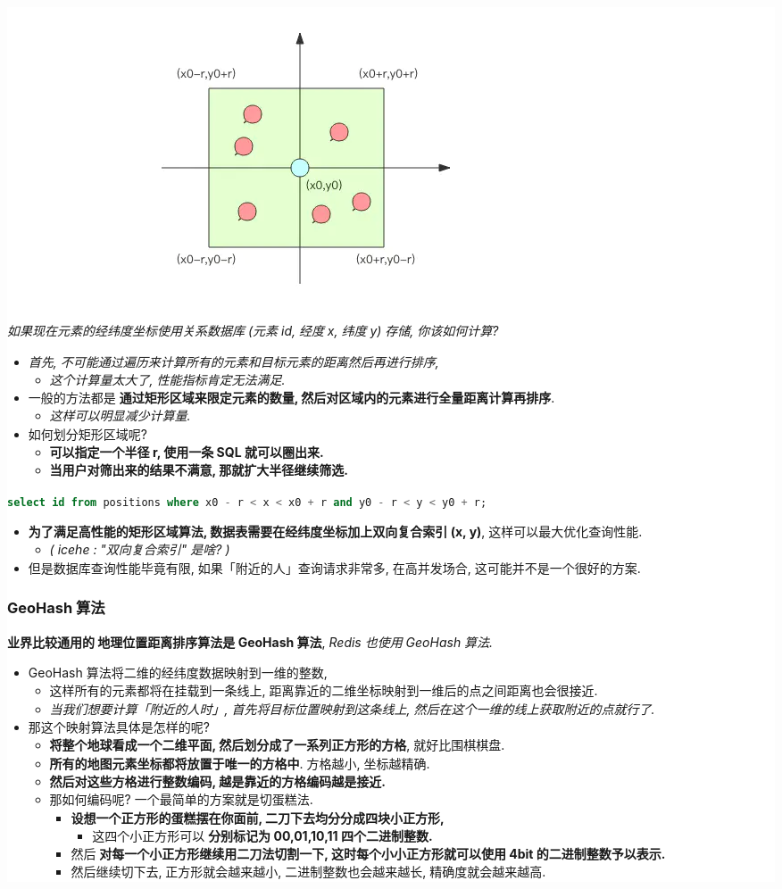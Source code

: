 ![estimate-geographic-distance.webp](_images/estimate-geographic-distance.webp)

_如果现在元素的经纬度坐标使用关系数据库 (元素 id, 经度 x, 纬度 y) 存储, 你该如何计算?_

- _首先, 不可能通过遍历来计算所有的元素和目标元素的距离然后再进行排序,_
    - _这个计算量太大了, 性能指标肯定无法满足._
- 一般的方法都是 **通过矩形区域来限定元素的数量, 然后对区域内的元素进行全量距离计算再排序**.
    - _这样可以明显减少计算量._
- 如何划分矩形区域呢?
    - **可以指定一个半径 r, 使用一条 SQL 就可以圈出来.**
    - **当用户对筛出来的结果不满意, 那就扩大半径继续筛选.**

```sql
select id from positions where x0 - r < x < x0 + r and y0 - r < y < y0 + r;
```

- **为了满足高性能的矩形区域算法, 数据表需要在经纬度坐标加上双向复合索引 (x, y)**, 这样可以最大优化查询性能.
    - _( icehe : "双向复合索引" 是啥? )_
- 但是数据库查询性能毕竟有限, 如果「附近的人」查询请求非常多, 在高并发场合, 这可能并不是一个很好的方案.

### GeoHash 算法

**业界比较通用的 地理位置距离排序算法是 GeoHash 算法**, _Redis 也使用 GeoHash 算法._

- GeoHash 算法将二维的经纬度数据映射到一维的整数,
    - 这样所有的元素都将在挂载到一条线上, 距离靠近的二维坐标映射到一维后的点之间距离也会很接近.
    - _当我们想要计算「附近的人时」, 首先将目标位置映射到这条线上, 然后在这个一维的线上获取附近的点就行了._
- 那这个映射算法具体是怎样的呢?
    - **将整个地球看成一个二维平面, 然后划分成了一系列正方形的方格**, 就好比围棋棋盘.
    - **所有的地图元素坐标都将放置于唯一的方格中**. 方格越小, 坐标越精确.
    - **然后对这些方格进行整数编码, 越是靠近的方格编码越是接近.**
    - 那如何编码呢? 一个最简单的方案就是切蛋糕法.
        - **设想一个正方形的蛋糕摆在你面前, 二刀下去均分分成四块小正方形,**
            - 这四个小正方形可以 **分别标记为 00,01,10,11 四个二进制整数.**
        - 然后 **对每一个小正方形继续用二刀法切割一下, 这时每个小小正方形就可以使用 4bit 的二进制整数予以表示.**
        - 然后继续切下去, 正方形就会越来越小, 二进制整数也会越来越长, 精确度就会越来越高.

